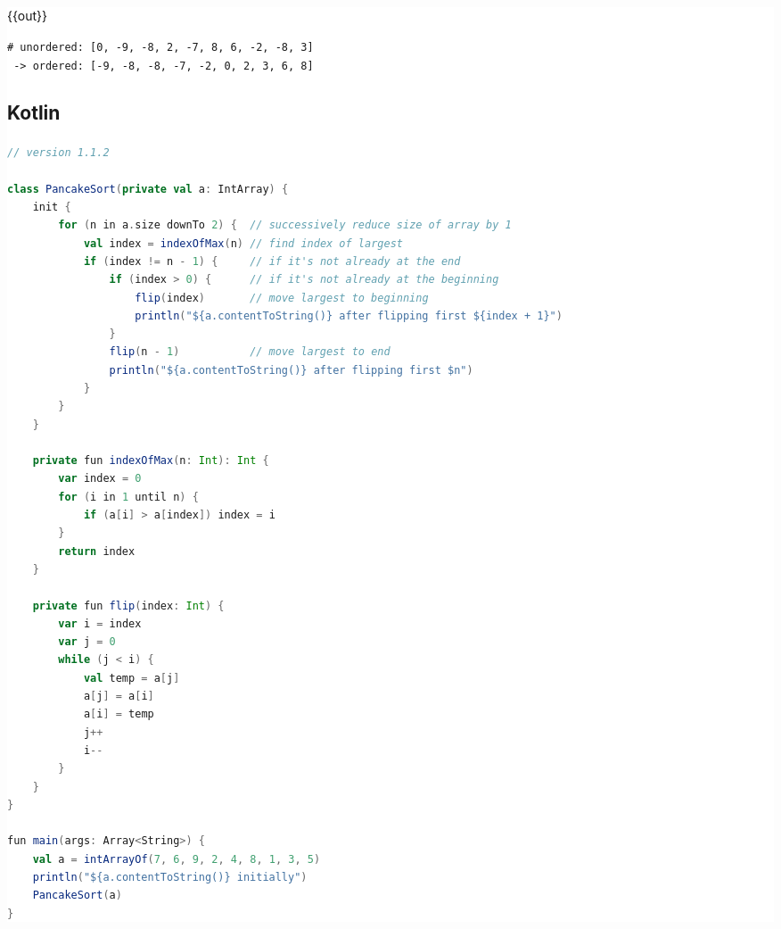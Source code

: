 

{{out}}

```txt
# unordered: [0, -9, -8, 2, -7, 8, 6, -2, -8, 3]
 -> ordered: [-9, -8, -8, -7, -2, 0, 2, 3, 6, 8]
```



## Kotlin


```scala
// version 1.1.2

class PancakeSort(private val a: IntArray) {
    init {
        for (n in a.size downTo 2) {  // successively reduce size of array by 1
            val index = indexOfMax(n) // find index of largest
            if (index != n - 1) {     // if it's not already at the end
                if (index > 0) {      // if it's not already at the beginning
                    flip(index)       // move largest to beginning
                    println("${a.contentToString()} after flipping first ${index + 1}")
                }
                flip(n - 1)           // move largest to end
                println("${a.contentToString()} after flipping first $n")
            }
        }
    }

    private fun indexOfMax(n: Int): Int {
        var index = 0
        for (i in 1 until n) {
            if (a[i] > a[index]) index = i
        }
        return index
    }

    private fun flip(index: Int) {
        var i = index
        var j = 0
        while (j < i) {
            val temp = a[j]
            a[j] = a[i]
            a[i] = temp
            j++
            i--
        }
    }
}

fun main(args: Array<String>) {
    val a = intArrayOf(7, 6, 9, 2, 4, 8, 1, 3, 5)
    println("${a.contentToString()} initially")
    PancakeSort(a)
}
```
